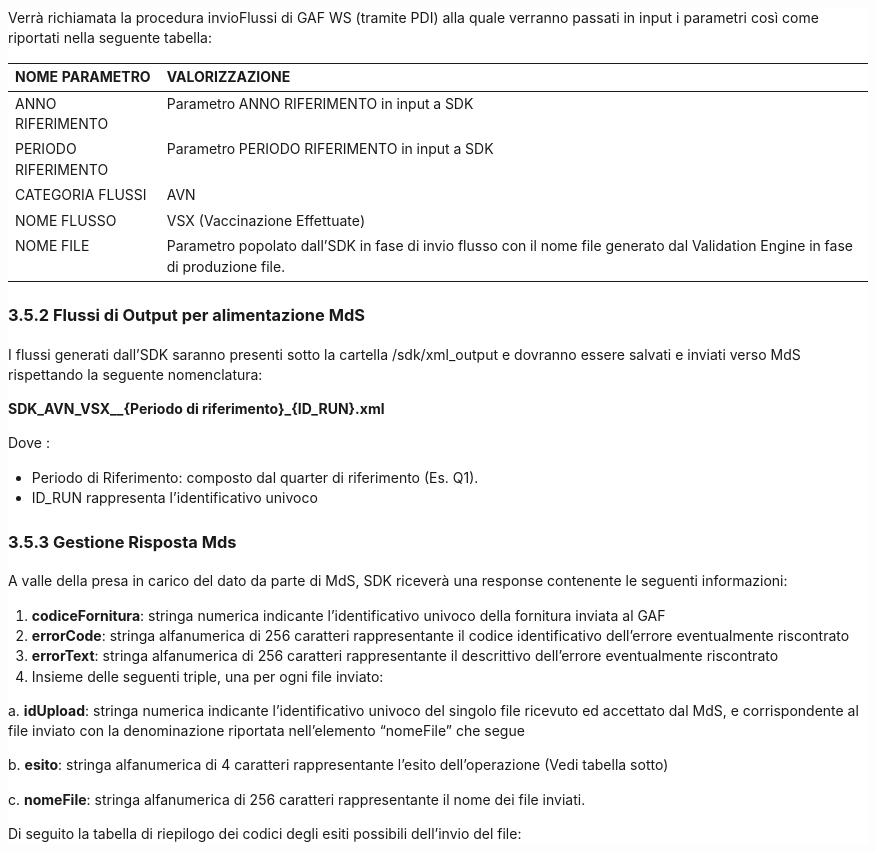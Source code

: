 Verrà richiamata la procedura invioFlussi di GAF WS (tramite PDI) alla quale verranno passati in input i parametri così come riportati nella seguente tabella:



|**NOME PARAMETRO**|**VALORIZZAZIONE**|
| :- | :- |
|ANNO RIFERIMENTO|Parametro ANNO RIFERIMENTO in input a SDK|
|PERIODO RIFERIMENTO|Parametro PERIODO RIFERIMENTO in input a SDK |
|CATEGORIA FLUSSI|AVN|
|NOME FLUSSO|VSX (Vaccinazione Effettuate)|
|NOME FILE|Parametro popolato dall’SDK in fase di invio flusso con il nome file generato dal Validation Engine in fase di produzione file.|


### **3.5.2 Flussi di Output per alimentazione MdS**


I flussi generati dall’SDK saranno presenti sotto la cartella /sdk/xml\_output e dovranno essere salvati e inviati verso MdS rispettando la seguente  nomenclatura:


**SDK\_AVN\_VSX\_\_{Periodo di riferimento}\_{ID\_RUN}.xml**


Dove :

- Periodo di Riferimento: composto dal quarter di riferimento (Es. Q1).
- ID\_RUN rappresenta l’identificativo univoco


### **3.5.3 Gestione Risposta Mds**

A valle della presa in carico del dato da parte di MdS, SDK riceverà una response contenente le seguenti informazioni:

1. **codiceFornitura**: stringa numerica indicante l’identificativo univoco della fornitura inviata al GAF
1. **errorCode**: stringa alfanumerica di 256 caratteri rappresentante il codice identificativo dell’errore eventualmente riscontrato
1. **errorText**: stringa alfanumerica di 256 caratteri rappresentante il descrittivo dell’errore eventualmente riscontrato
1. Insieme delle seguenti triple, una per ogni file inviato:

 a. **idUpload**: stringa numerica indicante l’identificativo univoco del singolo file ricevuto ed accettato dal MdS, e corrispondente al file inviato con la denominazione riportata nell’elemento “nomeFile” che segue

 b. **esito**: stringa alfanumerica di 4 caratteri rappresentante l’esito dell’operazione (Vedi tabella sotto)

 c. **nomeFile**: stringa alfanumerica di 256 caratteri rappresentante il nome dei file inviati.

Di seguito la tabella di riepilogo dei codici degli esiti possibili dell’invio del file:
